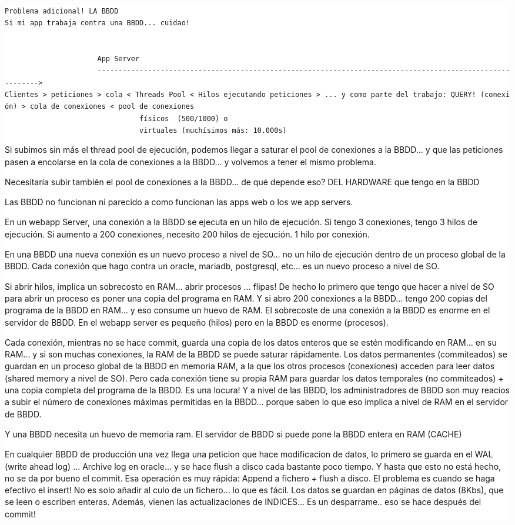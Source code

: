     Problema adicional! LA BBDD
    Si mi app trabaja contra una BBDD... cuidao!


                          App Server
                          ---------------------------------------------------------------------------------------------------------->
    Clientes > peticiones > cola < Threads Pool < Hilos ejecutando peticiones > ... y como parte del trabajo: QUERY! (conexión) > cola de conexiones < pool de conexiones 
                                    físicos  (500/1000) o
                                    virtuales (muchísimos más: 10.000s)

  Si subimos sin más el thread pool de ejecución, podemos llegar a saturar el pool de conexiones a la BBDD... y que las peticiones pasen a encolarse en la cola de conexiones a la BBDD... y volvemos a tener el mismo problema.

  Necesitaría subir también el pool de conexiones a la BBDD... de qué depende eso? DEL HARDWARE que tengo en la BBDD

  Las BBDD no funcionan ni parecido a como funcionan las apps web o los we app servers.

  En un webapp Server, una conexión a la BBDD se ejecuta en un hilo de ejecución. Si tengo 3 conexiones, tengo 3 hilos de ejecución.
  Si aumento a 200 conexiones, necesito 200 hilos de ejecución. 1 hilo por conexión.

  En una BBDD una nueva conexión es un nuevo proceso a nivel de SO... no un hilo de ejecución dentro de un proceso global de la BBDD.
  Cada conexión que hago contra un oracle, mariadb, postgresql, etc... es un nuevo proceso a nivel de SO.

  Si abrir hilos, implica un sobrecosto en RAM... abrir procesos ... flipas!
  De hecho lo primero que tengo que hacer a nivel de SO para abrir un proceso es poner una copia del programa en RAM.
  Y si abro 200 conexiones a la BBDD... tengo 200 copias del programa de la BBDD en RAM... y eso consume un huevo de RAM.
  El sobrecoste de una conexión a la BBDD es enorme en el servidor de BBDD. En el webapp server es pequeño (hilos) pero en la BBDD es enorme (procesos).

  Cada conexión, mientras no se hace commit, guarda una copia de los datos enteros que se estén modificando en RAM... en su RAM... y si son muchas conexiones, la RAM de la BBDD se puede saturar rápidamente. Los datos permanentes (commiteados) se guardan en un proceso global de la BBDD en memoria RAM, a la que los otros procesos (conexiones) acceden para leer datos (shared memory a nivel de SO). Pero cada conexión tiene su propia RAM para guardar los datos temporales (no commiteados) + una copia completa del programa de la BBDD. Es una locura!
  Y a nivel de las BBDD, los administradores de BBDD son muy reacios a subir el número de conexiones máximas permitidas en la BBDD... porque saben lo que eso implica a nivel de RAM en el servidor de BBDD.

  Y una BBDD necesita un huevo de memoria ram. El servidor de BBDD si puede pone la BBDD entera en RAM (CACHE)


  En cualquier BBDD de producción una vez llega una peticion que hace modificacion de datos, lo primero se guarda en el WAL (write ahead log) ... Archive log en oracle... y se hace flush a disco cada bastante poco tiempo. Y hasta que esto no está hecho, no se da por bueno el commit.
  Esa operación es muy rápida: Append a fichero + flush a disco.
  El problema es cuando se haga efectivo el insert! No es solo añadir al culo de un fichero... lo que es fácil.
  Los datos se guardan en páginas de datos (8Kbs), que se leen o escriben enteras. Además, vienen las actualizaciones de INDICES... Es un desparrame.. eso se hace después del commit!
